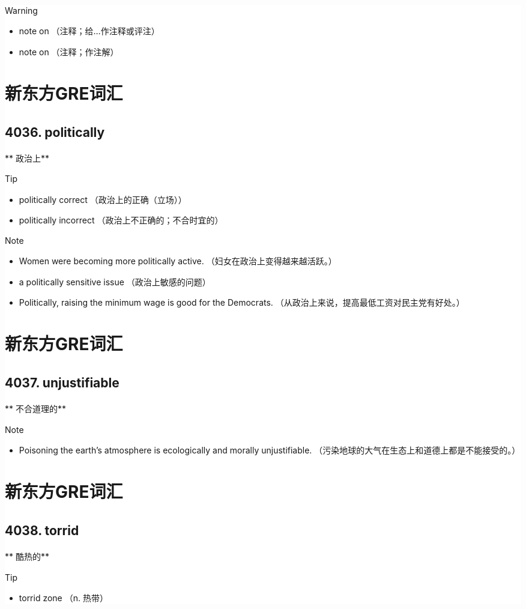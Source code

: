 > [!WARNING]
>
> - note on （注释；给…作注释或评注）
>
> - note on （注释；作注解）
>

# 新东方GRE词汇

## 4036. politically

** 政治上**

> [!TIP]
>
> - politically correct （政治上的正确（立场））
>
> - politically incorrect （政治上不正确的；不合时宜的）
>

> [!NOTE]
>
> - Women were becoming more politically active. （妇女在政治上变得越来越活跃。）
>
> - a politically sensitive issue （政治上敏感的问题）
>
> - Politically, raising the minimum wage is good for the Democrats. （从政治上来说，提高最低工资对民主党有好处。）
>

# 新东方GRE词汇

## 4037. unjustifiable

** 不合道理的**

> [!NOTE]
>
> - Poisoning the earth’s atmosphere is ecologically and morally unjustifiable. （污染地球的大气在生态上和道德上都是不能接受的。）
>

# 新东方GRE词汇

## 4038. torrid

** 酷热的**

> [!TIP]
>
> - torrid zone （n. 热带）
>
